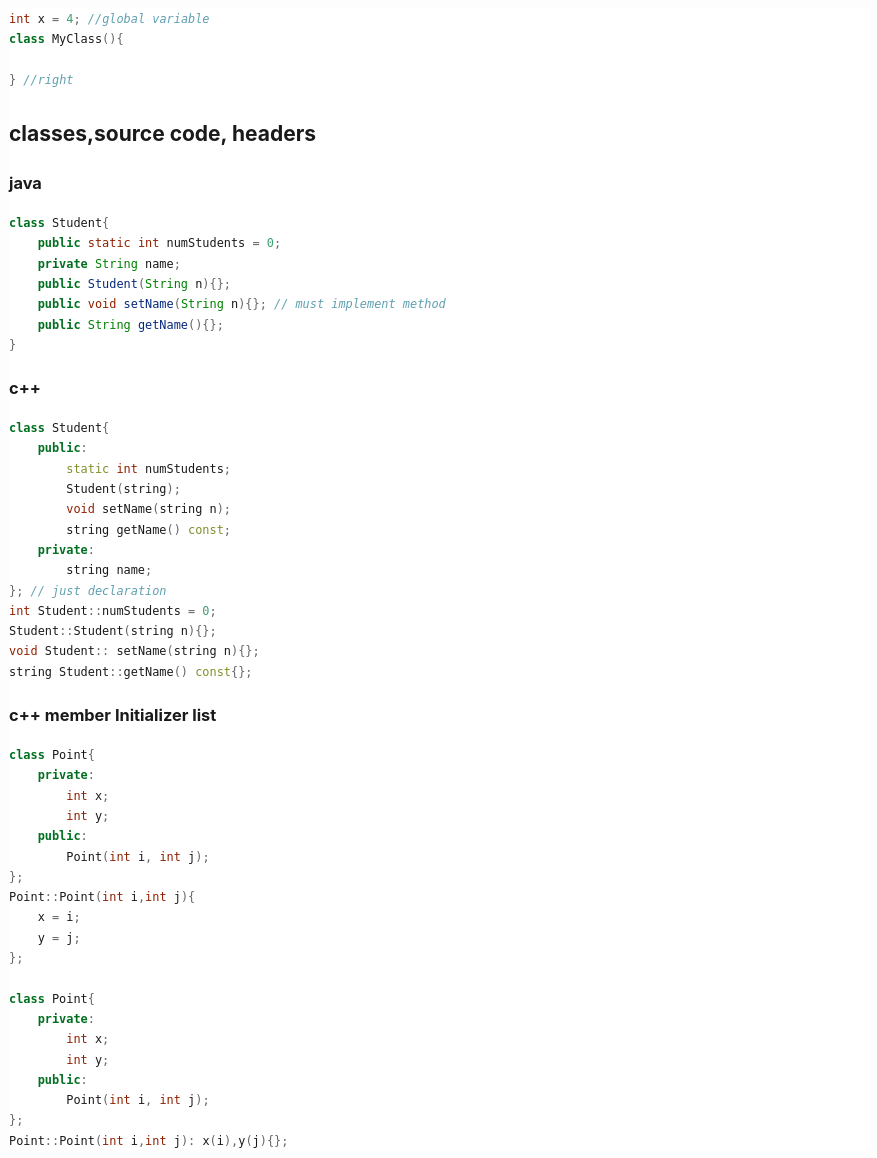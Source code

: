 ```c++
int x = 4; //global variable
class MyClass(){

} //right
```

## classes,source code, headers
### java
```java
class Student{
    public static int numStudents = 0;
    private String name;
    public Student(String n){};
    public void setName(String n){}; // must implement method
    public String getName(){};
}

```

### c++
```c++
class Student{
    public:
        static int numStudents;
        Student(string);
        void setName(string n);
        string getName() const;
    private:
        string name;        
}; // just declaration
int Student::numStudents = 0;
Student::Student(string n){};
void Student:: setName(string n){};
string Student::getName() const{};
```

### c++ member Initializer list
```c++
class Point{
    private:
        int x;
        int y;
    public:
        Point(int i, int j);
};
Point::Point(int i,int j){
    x = i;
    y = j;
};

class Point{
    private:
        int x;
        int y;
    public:
        Point(int i, int j);
};
Point::Point(int i,int j): x(i),y(j){};
```
